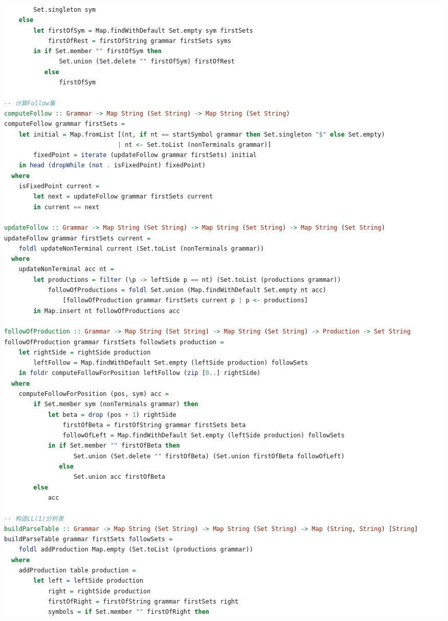 ```haskell
        Set.singleton sym
    else
        let firstOfSym = Map.findWithDefault Set.empty sym firstSets
            firstOfRest = firstOfString grammar firstSets syms
        in if Set.member "" firstOfSym then
               Set.union (Set.delete "" firstOfSym) firstOfRest
           else
               firstOfSym

-- 计算Follow集
computeFollow :: Grammar -> Map String (Set String) -> Map String (Set String)
computeFollow grammar firstSets = 
    let initial = Map.fromList [(nt, if nt == startSymbol grammar then Set.singleton "$" else Set.empty) 
                               | nt <- Set.toList (nonTerminals grammar)]
        fixedPoint = iterate (updateFollow grammar firstSets) initial
    in head (dropWhile (not . isFixedPoint) fixedPoint)
  where
    isFixedPoint current = 
        let next = updateFollow grammar firstSets current
        in current == next

updateFollow :: Grammar -> Map String (Set String) -> Map String (Set String) -> Map String (Set String)
updateFollow grammar firstSets current = 
    foldl updateNonTerminal current (Set.toList (nonTerminals grammar))
  where
    updateNonTerminal acc nt = 
        let productions = filter (\p -> leftSide p == nt) (Set.toList (productions grammar))
            followOfProductions = foldl Set.union (Map.findWithDefault Set.empty nt acc)
                [followOfProduction grammar firstSets current p | p <- productions]
        in Map.insert nt followOfProductions acc

followOfProduction :: Grammar -> Map String (Set String) -> Map String (Set String) -> Production -> Set String
followOfProduction grammar firstSets followSets production = 
    let rightSide = rightSide production
        leftFollow = Map.findWithDefault Set.empty (leftSide production) followSets
    in foldr computeFollowForPosition leftFollow (zip [0..] rightSide)
  where
    computeFollowForPosition (pos, sym) acc = 
        if Set.member sym (nonTerminals grammar) then
            let beta = drop (pos + 1) rightSide
                firstOfBeta = firstOfString grammar firstSets beta
                followOfLeft = Map.findWithDefault Set.empty (leftSide production) followSets
            in if Set.member "" firstOfBeta then
                   Set.union (Set.delete "" firstOfBeta) (Set.union firstOfBeta followOfLeft)
               else
                   Set.union acc firstOfBeta
        else
            acc

-- 构造LL(1)分析表
buildParseTable :: Grammar -> Map String (Set String) -> Map String (Set String) -> Map (String, String) [String]
buildParseTable grammar firstSets followSets = 
    foldl addProduction Map.empty (Set.toList (productions grammar))
  where
    addProduction table production = 
        let left = leftSide production
            right = rightSide production
            firstOfRight = firstOfString grammar firstSets right
            symbols = if Set.member "" firstOfRight then
```